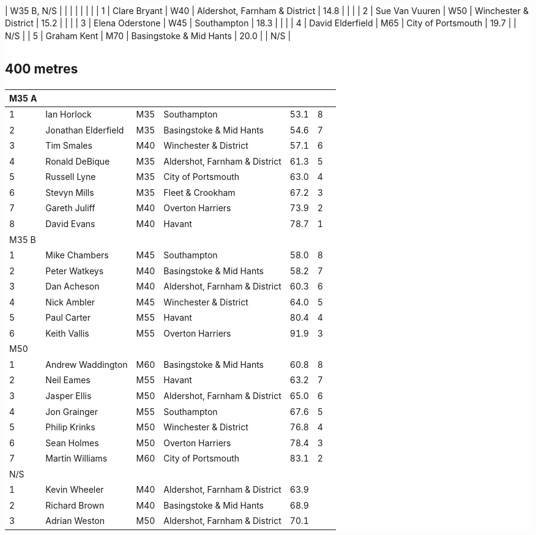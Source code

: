 | W35 B, N/S | | | | | | |
| 1 | Clare Bryant | W40 | Aldershot, Farnham \& District | 14\.8 |  |  |
| 2 | Sue Van Vuuren | W50 | Winchester \& District | 15\.2 |  |  |
| 3 | Elena Oderstone | W45 | Southampton | 18\.3 |  |  |
| 4 | David Elderfield | M65 | City of Portsmouth | 19\.7 |  | N/S |
| 5 | Graham Kent | M70 | Basingstoke \& Mid Hants | 20\.0 |  | N/S |


400 metres
----------




| M35 A | | | | | | |
| --- | --- | --- | --- | --- | --- | --- |
| 1 | Ian Horlock | M35 | Southampton | 53\.1 | 8 |  |
| 2 | Jonathan Elderfield | M35 | Basingstoke \& Mid Hants | 54\.6 | 7 |  |
| 3 | Tim Smales | M40 | Winchester \& District | 57\.1 | 6 |  |
| 4 | Ronald DeBique | M35 | Aldershot, Farnham \& District | 61\.3 | 5 |  |
| 5 | Russell Lyne | M35 | City of Portsmouth | 63\.0 | 4 |  |
| 6 | Stevyn Mills | M35 | Fleet \& Crookham | 67\.2 | 3 |  |
| 7 | Gareth Juliff | M40 | Overton Harriers | 73\.9 | 2 |  |
| 8 | David Evans | M40 | Havant | 78\.7 | 1 |  |
| M35 B | | | | | | |
| 1 | Mike Chambers | M45 | Southampton | 58\.0 | 8 |  |
| 2 | Peter Watkeys | M40 | Basingstoke \& Mid Hants | 58\.2 | 7 |  |
| 3 | Dan Acheson | M40 | Aldershot, Farnham \& District | 60\.3 | 6 |  |
| 4 | Nick Ambler | M45 | Winchester \& District | 64\.0 | 5 |  |
| 5 | Paul Carter | M55 | Havant | 80\.4 | 4 |  |
| 6 | Keith Vallis | M55 | Overton Harriers | 91\.9 | 3 |  |
| M50 | | | | | | |
| 1 | Andrew Waddington | M60 | Basingstoke \& Mid Hants | 60\.8 | 8 |  |
| 2 | Neil Eames | M55 | Havant | 63\.2 | 7 |  |
| 3 | Jasper Ellis | M50 | Aldershot, Farnham \& District | 65\.0 | 6 |  |
| 4 | Jon Grainger | M55 | Southampton | 67\.6 | 5 |  |
| 5 | Philip Krinks | M50 | Winchester \& District | 76\.8 | 4 |  |
| 6 | Sean Holmes | M50 | Overton Harriers | 78\.4 | 3 |  |
| 7 | Martin Williams | M60 | City of Portsmouth | 83\.1 | 2 |  |
| N/S | | | | | | |
| 1 | Kevin Wheeler | M40 | Aldershot, Farnham \& District | 63\.9 |  |  |
| 2 | Richard Brown | M40 | Basingstoke \& Mid Hants | 68\.9 |  |  |
| 3 | Adrian Weston | M50 | Aldershot, Farnham \& District | 70\.1 |  |  |